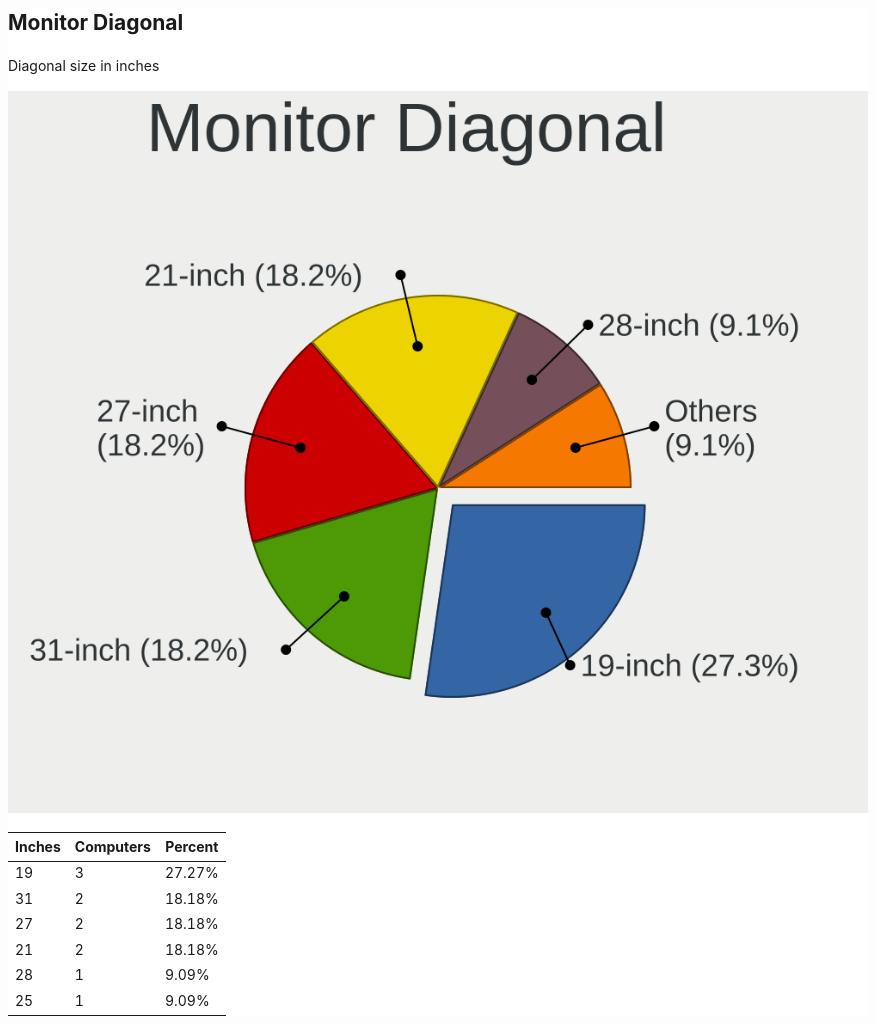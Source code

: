 Monitor Diagonal
----------------

Diagonal size in inches

![Monitor Diagonal](./images/pie_chart/mon_diagonal.svg)


| Inches | Computers | Percent |
|--------|-----------|---------|
| 19     | 3         | 27.27%  |
| 31     | 2         | 18.18%  |
| 27     | 2         | 18.18%  |
| 21     | 2         | 18.18%  |
| 28     | 1         | 9.09%   |
| 25     | 1         | 9.09%   |
